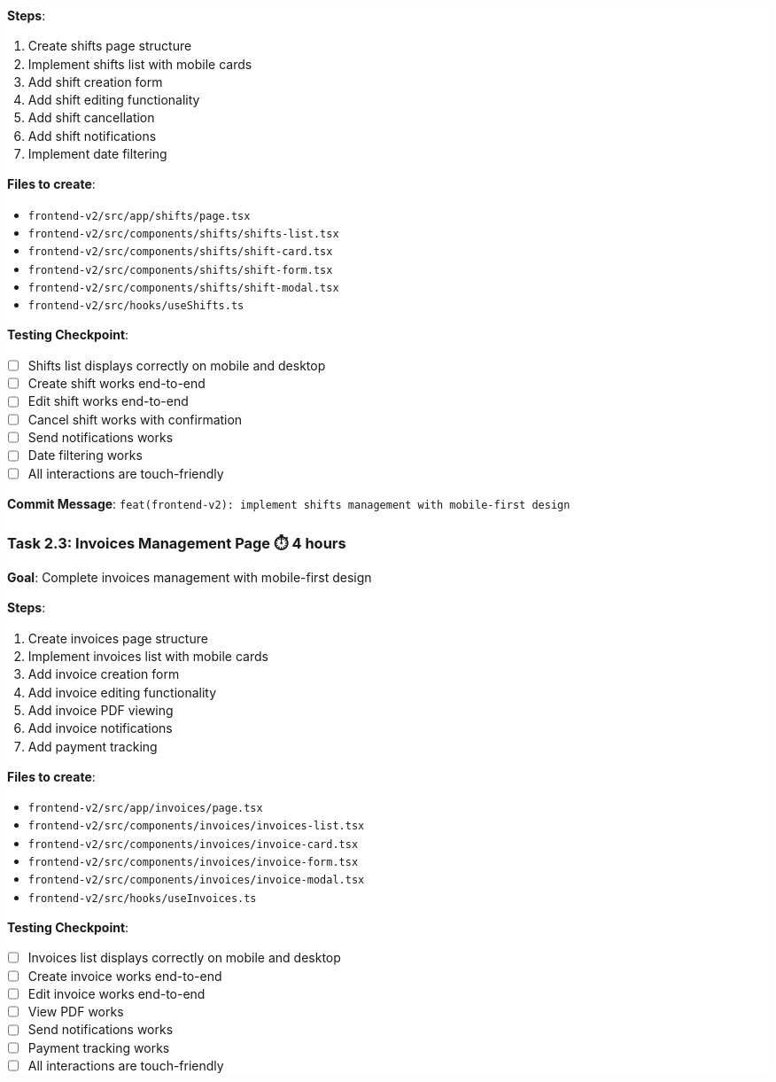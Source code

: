 **Steps**:
1. Create shifts page structure
2. Implement shifts list with mobile cards
3. Add shift creation form
4. Add shift editing functionality
5. Add shift cancellation
6. Add shift notifications
7. Implement date filtering

**Files to create**:
- `frontend-v2/src/app/shifts/page.tsx`
- `frontend-v2/src/components/shifts/shifts-list.tsx`
- `frontend-v2/src/components/shifts/shift-card.tsx`
- `frontend-v2/src/components/shifts/shift-form.tsx`
- `frontend-v2/src/components/shifts/shift-modal.tsx`
- `frontend-v2/src/hooks/useShifts.ts`

**Testing Checkpoint**:
- [ ] Shifts list displays correctly on mobile and desktop
- [ ] Create shift works end-to-end
- [ ] Edit shift works end-to-end
- [ ] Cancel shift works with confirmation
- [ ] Send notifications works
- [ ] Date filtering works
- [ ] All interactions are touch-friendly

**Commit Message**: `feat(frontend-v2): implement shifts management with mobile-first design`

### Task 2.3: Invoices Management Page ⏱️ 4 hours
**Goal**: Complete invoices management with mobile-first design

**Steps**:
1. Create invoices page structure
2. Implement invoices list with mobile cards
3. Add invoice creation form
4. Add invoice editing functionality
5. Add invoice PDF viewing
6. Add invoice notifications
7. Add payment tracking

**Files to create**:
- `frontend-v2/src/app/invoices/page.tsx`
- `frontend-v2/src/components/invoices/invoices-list.tsx`
- `frontend-v2/src/components/invoices/invoice-card.tsx`
- `frontend-v2/src/components/invoices/invoice-form.tsx`
- `frontend-v2/src/components/invoices/invoice-modal.tsx`
- `frontend-v2/src/hooks/useInvoices.ts`

**Testing Checkpoint**:
- [ ] Invoices list displays correctly on mobile and desktop
- [ ] Create invoice works end-to-end
- [ ] Edit invoice works end-to-end
- [ ] View PDF works
- [ ] Send notifications works
- [ ] Payment tracking works
- [ ] All interactions are touch-friendly
